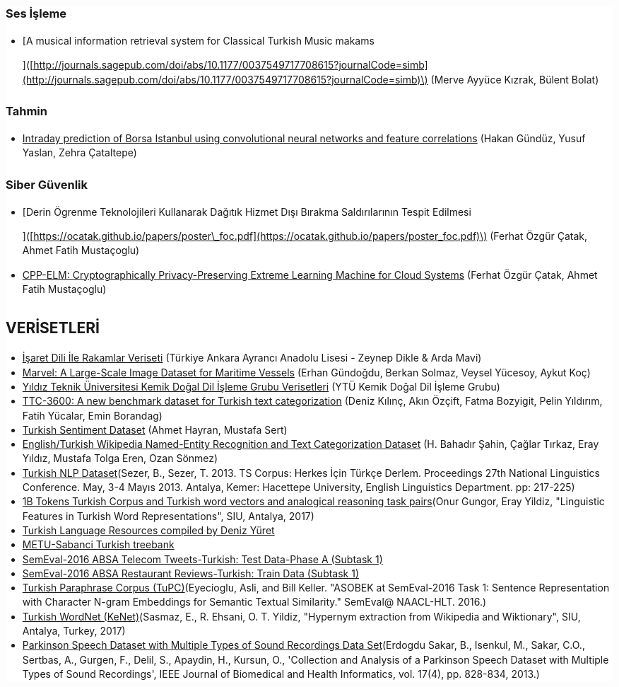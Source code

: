 ### Ses İşleme

* \[A musical information retrieval system for Classical Turkish Music makams

  \]\([http://journals.sagepub.com/doi/abs/10.1177/0037549717708615?journalCode=simb](http://journals.sagepub.com/doi/abs/10.1177/0037549717708615?journalCode=simb)\) \(Merve Ayyüce Kızrak, Bülent Bolat\)

### Tahmin

* [Intraday prediction of Borsa Istanbul using convolutional neural networks and feature correlations](http://www.sciencedirect.com/science/article/pii/S0950705117304252) \(Hakan Gündüz, Yusuf Yaslan, Zehra Çataltepe\)

### Siber Güvenlik

* \[Derin Ögrenme Teknolojileri Kullanarak Dağıtık Hizmet Dışı Bırakma Saldırılarının Tespit Edilmesi

  \]\([https://ocatak.github.io/papers/poster\_foc.pdf](https://ocatak.github.io/papers/poster_foc.pdf)\) \(Ferhat Özgür Çatak, Ahmet Fatih Mustaçoglu\)

* [CPP-ELM: Cryptographically Privacy-Preserving Extreme Learning Machine for Cloud Systems](http://www.atlantis-press.com/journals/ijcis/25885040) \(Ferhat Özgür Çatak, Ahmet Fatih Mustaçoglu\)

## VERİSETLERİ

* [İşaret Dili İle Rakamlar Veriseti](https://github.com/ardamavi/Sign-Language-Digits-Dataset) \(Türkiye Ankara Ayrancı Anadolu Lisesi - Zeynep Dikle & Arda Mavi\)
* [Marvel: A Large-Scale Image Dataset for Maritime Vessels](https://github.com/avaapm/marveldataset2016) \(Erhan Gündoğdu, Berkan Solmaz, Veysel Yücesoy, Aykut Koç\)
* [Yıldız Teknik Üniversitesi Kemik Doğal Dil İşleme Grubu Verisetleri](http://www.kemik.yildiz.edu.tr/?id=28) \(YTÜ Kemik Doğal Dil İşleme Grubu\)
* [TTC-3600: A new benchmark dataset for Turkish text categorization](https://github.com/denopas/TTC-3600) \(Deniz Kılınç, Akın Özçift, Fatma Bozyigit, Pelin Yıldırım, Fatih Yücalar, Emin Borandag\)
* [Turkish Sentiment Dataset](http://www.baskent.edu.tr/~msert/research/datasets/SentimentDatasetTR.html) \(Ahmet Hayran, Mustafa Sert\)
* [English/Turkish Wikipedia Named-Entity Recognition and Text Categorization Dataset](https://data.mendeley.com/datasets/cdcztymf4k/1) \(H. Bahadır Şahin, Çağlar Tırkaz, Eray Yıldız, Mustafa Tolga Eren, Ozan Sönmez\)
* [Turkish NLP Dataset](https://tscorpus.com)\(Sezer, B., Sezer, T. 2013. TS Corpus: Herkes İçin Türkçe Derlem. Proceedings 27th National Linguistics Conference. May, 3-4 Mayıs 2013. Antalya, Kemer: Hacettepe University, English Linguistics Department. pp: 217-225\)
* [1B Tokens Turkish Corpus and Turkish word vectors and analogical reasoning task pairs](https://github.com/onurgu/linguistic-features-in-turkish-word-representations/releases)\(Onur Gungor, Eray Yildiz, "Linguistic Features in Turkish Word Representations", SIU, Antalya, 2017\)
* [Turkish Language Resources compiled by Deniz Yüret](http://www.denizyuret.com/2006/11/turkish-resources.html)
* [METU-Sabanci Turkish treebank](https://web.itu.edu.tr/gulsenc/treebanks.html)
* [SemEval-2016 ABSA Telecom Tweets-Turkish: Test Data-Phase A \(Subtask 1\)](http://metashare.ilsp.gr:8080/repository/browse/semeval-2016-absa-telecom-tweets-turkish-test-data-phase-a-subtask-1/5343e408ba0811e5ab4f842b2b6a04d71f53ece5fa7a4dd286e99e539ac3e27f/)
* [SemEval-2016 ABSA Restaurant Reviews-Turkish: Train Data \(Subtask 1\)](http://metashare.ilsp.gr:8080/repository/browse/semeval-2016-absa-restaurant-reviews-turkish-train-data-subtask-1/ff5dad70676311e5bf9c842b2b6a04d71fa7fa3ba4504a228dafe0c24560585b/)
* [Turkish Paraphrase Corpus \(TuPC\)](https://osf.io/wp83a/)\(Eyecioglu, Asli, and Bill Keller. "ASOBEK at SemEval-2016 Task 1: Sentence Representation with Character N-gram Embeddings for Semantic Textual Similarity." SemEval@ NAACL-HLT. 2016.\)
* [Turkish WordNet \(KeNet\)](http://haydut.isikun.edu.tr/kenet.html)\(Sasmaz, E., R. Ehsani, O. T. Yildiz, "Hypernym extraction from Wikipedia and Wiktionary", SIU, Antalya, Turkey, 2017\)
* [Parkinson Speech Dataset with Multiple Types of Sound Recordings Data Set](https://archive.ics.uci.edu/ml/datasets/Parkinson%2BSpeech%2BDataset%2Bwith%2B%2BMultiple%2BTypes%2Bof%2BSound%2BRecordings#)\(Erdogdu Sakar, B., Isenkul, M., Sakar, C.O., Sertbas, A., Gurgen, F., Delil, S., Apaydin, H., Kursun, O., 'Collection and Analysis of a Parkinson Speech Dataset with Multiple Types of Sound Recordings', IEEE Journal of Biomedical and Health Informatics, vol. 17\(4\), pp. 828-834, 2013.\)